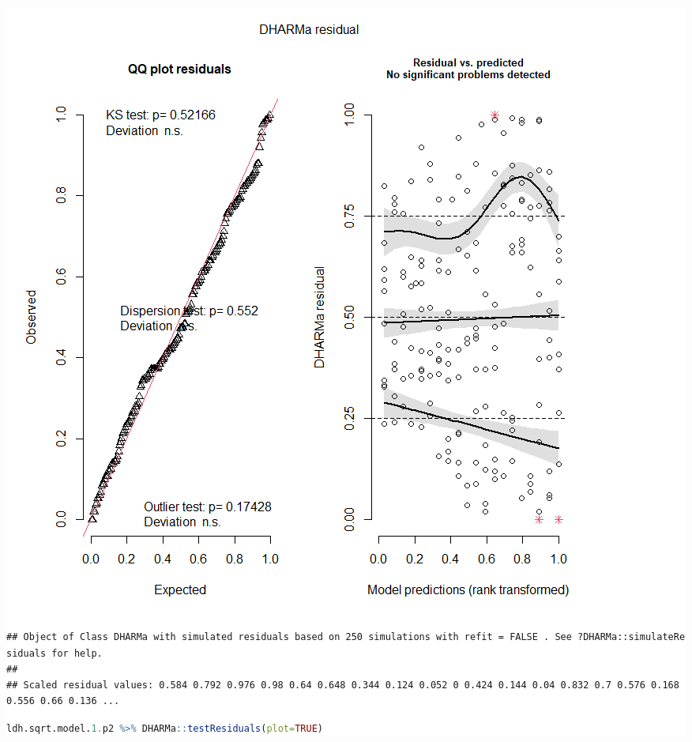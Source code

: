 ![](01.DataAnalysis_files/figure-html/ldh-model-trans-validatiaon-2-1.png)

```
## Object of Class DHARMa with simulated residuals based on 250 simulations with refit = FALSE . See ?DHARMa::simulateResiduals for help. 
##  
## Scaled residual values: 0.584 0.792 0.976 0.98 0.64 0.648 0.344 0.124 0.052 0 0.424 0.144 0.04 0.832 0.7 0.576 0.168 0.556 0.66 0.136 ...
```

```r
ldh.sqrt.model.1.p2 %>% DHARMa::testResiduals(plot=TRUE)
```
